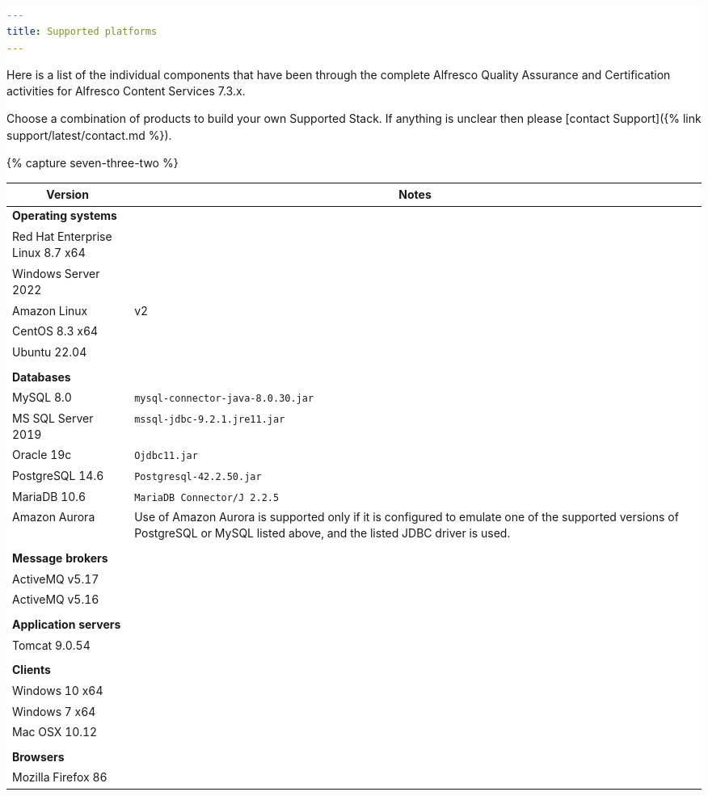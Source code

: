```yaml
---
title: Supported platforms
---
```


Here is a list of the individual components that have been through the complete Alfresco Quality Assurance and Certification activities for Alfresco Content Services 7.3.x.

Choose a combination of products to build your own Supported Stack. If anything is unclear then please [contact Support]({% link support/latest/contact.md %}).

{% capture seven-three-two %}

| Version | Notes |
| ------- | ----- |
| **Operating systems** | |
| Red Hat Enterprise Linux 8.7 x64 | |
| Windows Server 2022 | |
| Amazon Linux | v2 |
| CentOS 8.3 x64 | |
| Ubuntu 22.04 | |
|  |  |
| **Databases** | |
| MySQL 8.0 | `mysql-connector-java-8.0.30.jar` |
| MS SQL Server 2019 | `mssql-jdbc-9.2.1.jre11.jar` |
| Oracle 19c | `Ojdbc11.jar` |
| PostgreSQL 14.6 | `Postgresql-42.2.50.jar` |
| MariaDB 10.6 | `MariaDB Connector/J 2.2.5` |
| Amazon Aurora | Use of Amazon Aurora is supported only if it is configured to emulate one of the supported versions of PostgreSQL or MySQL listed above, and the listed JDBC driver is used. |
| | |
| **Message brokers** | |
| ActiveMQ v5.17 | |
| ActiveMQ v5.16 | |
| | |
| **Application servers** | |
| Tomcat 9.0.54 | |
| | |
| **Clients** | |
| Windows 10 x64 | |
| Windows 7 x64 | |
| Mac OSX 10.12 | |
| | |
| **Browsers** | |
| Mozilla Firefox 86 | |
